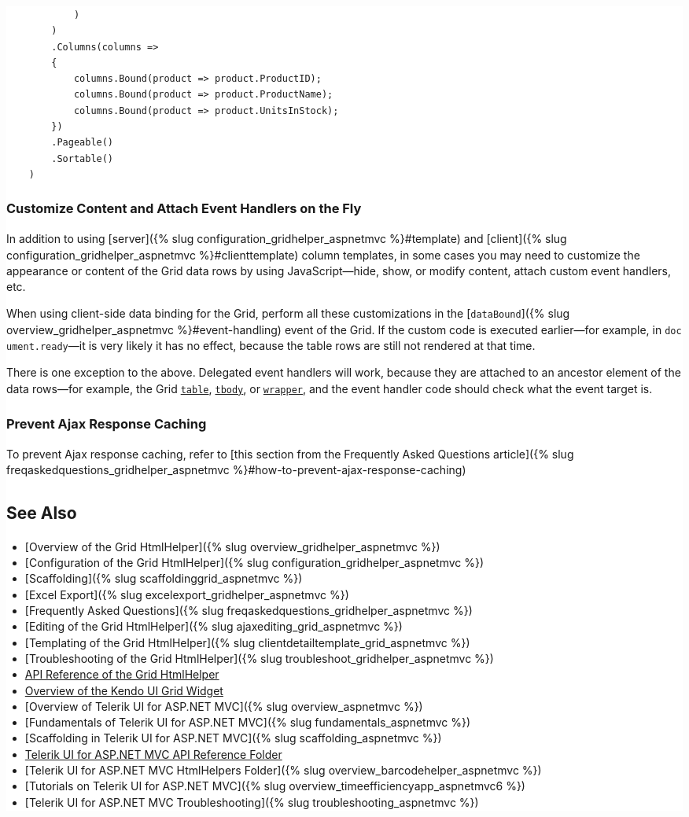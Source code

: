 ```Razor
            )
        )
        .Columns(columns =>
        {
            columns.Bound(product => product.ProductID);
            columns.Bound(product => product.ProductName);
            columns.Bound(product => product.UnitsInStock);
        })
        .Pageable()
        .Sortable()
    )
```

### Customize Content and Attach Event Handlers on the Fly

In addition to using [server]({% slug configuration_gridhelper_aspnetmvc %}#template) and [client]({% slug configuration_gridhelper_aspnetmvc %}#clienttemplate) column templates, in some cases you may need to customize the appearance or content of the Grid data rows by using JavaScript&mdash;hide, show, or modify content, attach custom event handlers, etc.

When using client-side data binding for the Grid, perform all these customizations in the [`dataBound`]({% slug overview_gridhelper_aspnetmvc %}#event-handling) event of the Grid. If the custom code is executed earlier&mdash;for example, in `document.ready`&mdash;it is very likely it has no effect, because the table rows are still not rendered at that time.

There is one exception to the above. Delegated event handlers will work, because they are attached to an ancestor element of the data rows&mdash;for example, the Grid [`table`](http://docs.telerik.com/kendo-ui/api/javascript/ui/grid#fields-table), [`tbody`](http://docs.telerik.com/kendo-ui/api/javascript/ui/grid#fields-tbody), or [`wrapper`](http://docs.telerik.com/kendo-ui/intro/widget-basics/wrapper-element), and the event handler code should check what the event target is.

### Prevent Ajax Response Caching

To prevent Ajax response caching, refer to [this section from the Frequently Asked Questions article]({% slug freqaskedquestions_gridhelper_aspnetmvc %}#how-to-prevent-ajax-response-caching)

## See Also

* [Overview of the Grid HtmlHelper]({% slug overview_gridhelper_aspnetmvc %})
* [Configuration of the Grid HtmlHelper]({% slug configuration_gridhelper_aspnetmvc %})
* [Scaffolding]({% slug scaffoldinggrid_aspnetmvc %})
* [Excel Export]({% slug excelexport_gridhelper_aspnetmvc %})
* [Frequently Asked Questions]({% slug freqaskedquestions_gridhelper_aspnetmvc %})
* [Editing of the Grid HtmlHelper]({% slug ajaxediting_grid_aspnetmvc %})
* [Templating of the Grid HtmlHelper]({% slug clientdetailtemplate_grid_aspnetmvc %})
* [Troubleshooting of the Grid HtmlHelper]({% slug troubleshoot_gridhelper_aspnetmvc %})
* [API Reference of the Grid HtmlHelper](http://docs.telerik.com/aspnet-mvc/api/Kendo.Mvc.UI.Fluent/GridBuilder)
* [Overview of the Kendo UI Grid Widget](http://docs.telerik.com/kendo-ui/controls/data-management/grid/overview)
* [Overview of Telerik UI for ASP.NET MVC]({% slug overview_aspnetmvc %})
* [Fundamentals of Telerik UI for ASP.NET MVC]({% slug fundamentals_aspnetmvc %})
* [Scaffolding in Telerik UI for ASP.NET MVC]({% slug scaffolding_aspnetmvc %})
* [Telerik UI for ASP.NET MVC API Reference Folder](http://docs.telerik.com/aspnet-mvc/api/Kendo.Mvc/AggregateFunction)
* [Telerik UI for ASP.NET MVC HtmlHelpers Folder]({% slug overview_barcodehelper_aspnetmvc %})
* [Tutorials on Telerik UI for ASP.NET MVC]({% slug overview_timeefficiencyapp_aspnetmvc6 %})
* [Telerik UI for ASP.NET MVC Troubleshooting]({% slug troubleshooting_aspnetmvc %})
